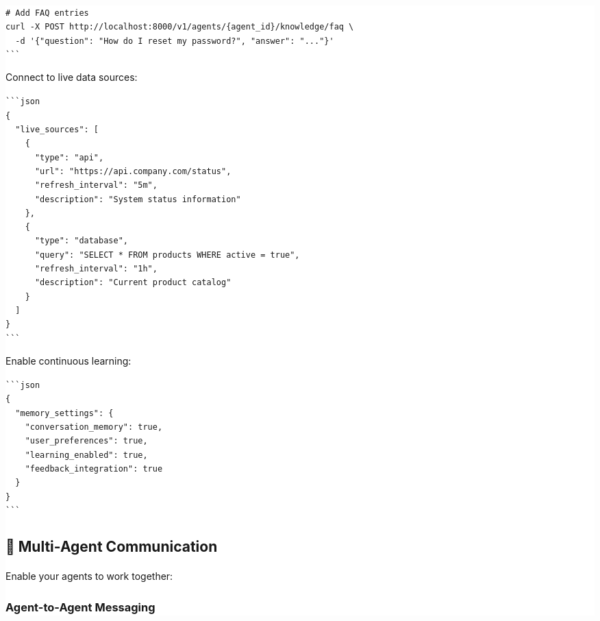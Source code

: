     # Add FAQ entries
    curl -X POST http://localhost:8000/v1/agents/{agent_id}/knowledge/faq \
      -d '{"question": "How do I reset my password?", "answer": "..."}'
    ```
  </Tab>
  
  <Tab title="Dynamic Knowledge">
    Connect to live data sources:
    
    ```json
    {
      "live_sources": [
        {
          "type": "api",
          "url": "https://api.company.com/status",
          "refresh_interval": "5m",
          "description": "System status information"
        },
        {
          "type": "database",
          "query": "SELECT * FROM products WHERE active = true",
          "refresh_interval": "1h",
          "description": "Current product catalog"
        }
      ]
    }
    ```
  </Tab>
  
  <Tab title="Learning & Memory">
    Enable continuous learning:
    
    ```json
    {
      "memory_settings": {
        "conversation_memory": true,
        "user_preferences": true,
        "learning_enabled": true,
        "feedback_integration": true
      }
    }
    ```
  </Tab>
</Tabs>

## 🔗 Multi-Agent Communication

Enable your agents to work together:

### Agent-to-Agent Messaging
